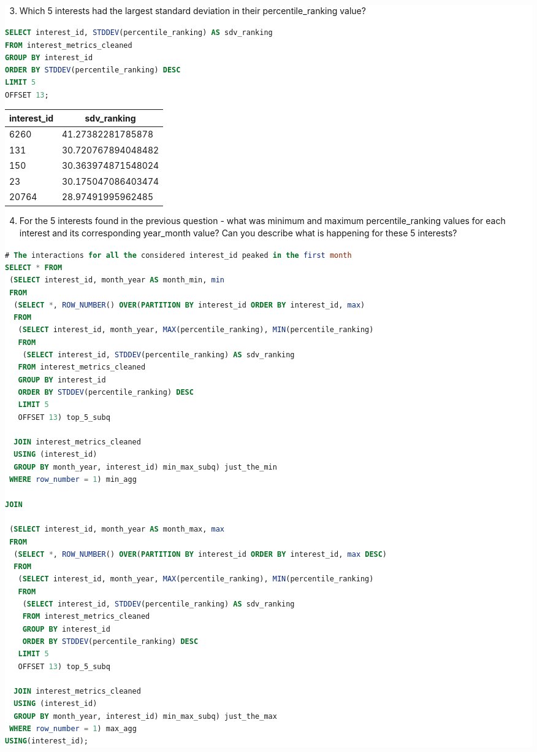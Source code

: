 3. Which 5 interests had the largest standard deviation in their percentile_ranking value?
~~~sql
SELECT interest_id, STDDEV(percentile_ranking) AS sdv_ranking
FROM interest_metrics_cleaned
GROUP BY interest_id
ORDER BY STDDEV(percentile_ranking) DESC
LIMIT 5
OFFSET 13;
~~~
| interest_id | sdv_ranking        |
| ----------- | ------------------ |
| 6260        | 41.27382281785878  |
| 131         | 30.720767894048482 |
| 150         | 30.363974871548024 |
| 23          | 30.175047086403474 |
| 20764       | 28.97491995962485  |

4. For the 5 interests found in the previous question - what was minimum and maximum percentile_ranking values for each interest and its corresponding year_month value? Can you describe what is happening for these 5 interests?
~~~sql
# The interactions for all the considered interest_id peaked in the first month
SELECT * FROM
 (SELECT interest_id, month_year AS month_min, min
 FROM
  (SELECT *, ROW_NUMBER() OVER(PARTITION BY interest_id ORDER BY interest_id, max)
  FROM
   (SELECT interest_id, month_year, MAX(percentile_ranking), MIN(percentile_ranking)
   FROM
    (SELECT interest_id, STDDEV(percentile_ranking) AS sdv_ranking
   FROM interest_metrics_cleaned
   GROUP BY interest_id
   ORDER BY STDDEV(percentile_ranking) DESC
   LIMIT 5
   OFFSET 13) top_5_subq
    
  JOIN interest_metrics_cleaned
  USING (interest_id)
  GROUP BY month_year, interest_id) min_max_subq) just_the_min
 WHERE row_number = 1) min_agg
    
JOIN
   
 (SELECT interest_id, month_year AS month_max, max
 FROM
  (SELECT *, ROW_NUMBER() OVER(PARTITION BY interest_id ORDER BY interest_id, max DESC)
  FROM
   (SELECT interest_id, month_year, MAX(percentile_ranking), MIN(percentile_ranking)
   FROM
    (SELECT interest_id, STDDEV(percentile_ranking) AS sdv_ranking
    FROM interest_metrics_cleaned
    GROUP BY interest_id
    ORDER BY STDDEV(percentile_ranking) DESC
   LIMIT 5
   OFFSET 13) top_5_subq
    
  JOIN interest_metrics_cleaned
  USING (interest_id)
  GROUP BY month_year, interest_id) min_max_subq) just_the_max
 WHERE row_number = 1) max_agg
USING(interest_id);
~~~